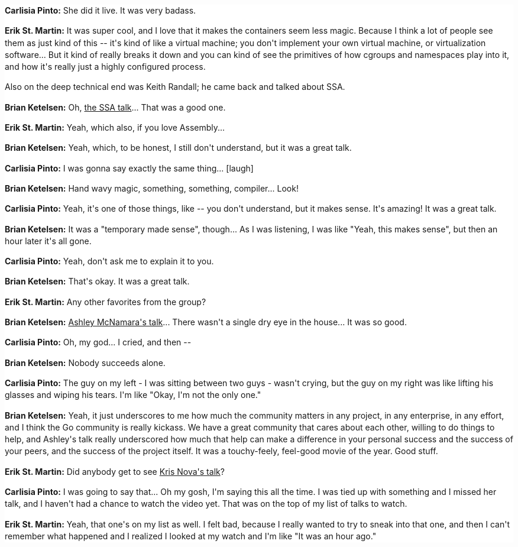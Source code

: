 **Carlisia Pinto:** She did it live. It was very badass.

**Erik St. Martin:** It was super cool, and I love that it makes the containers seem less magic. Because I think a lot of people see them as just kind of this -- it's kind of like a virtual machine; you don't implement your own virtual machine, or virtualization software... But it kind of really breaks it down and you can kind of see the primitives of how cgroups and namespaces play into it, and how it's really just a highly configured process.

Also on the deep technical end was Keith Randall; he came back and talked about SSA.

**Brian Ketelsen:** Oh, [the SSA talk](https://www.youtube.com/watch?v=uTMvKVma5ms)... That was a good one.

**Erik St. Martin:** Yeah, which also, if you love Assembly...

**Brian Ketelsen:** Yeah, which, to be honest, I still don't understand, but it was a great talk.

**Carlisia Pinto:** I was gonna say exactly the same thing... \[laugh\]

**Brian Ketelsen:** Hand wavy magic, something, something, compiler... Look!

**Carlisia Pinto:** Yeah, it's one of those things, like -- you don't understand, but it makes sense. It's amazing! It was a great talk.

**Brian Ketelsen:** It was a "temporary made sense", though... As I was listening, I was like "Yeah, this makes sense", but then an hour later it's all gone.

**Carlisia Pinto:** Yeah, don't ask me to explain it to you.

**Brian Ketelsen:** That's okay. It was a great talk.

**Erik St. Martin:** Any other favorites from the group?

**Brian Ketelsen:** [Ashley McNamara's talk](https://www.youtube.com/watch?v=6sBBTFXOq44)... There wasn't a single dry eye in the house... It was so good.

**Carlisia Pinto:** Oh, my god... I cried, and then --

**Brian Ketelsen:** Nobody succeeds alone.

**Carlisia Pinto:** The guy on my left - I was sitting between two guys - wasn't crying, but the guy on my right was like lifting his glasses and wiping his tears. I'm like "Okay, I'm not the only one."

**Brian Ketelsen:** Yeah, it just underscores to me how much the community matters in any project, in any enterprise, in any effort, and I think the Go community is really kickass. We have a great community that cares about each other, willing to do things to help, and Ashley's talk really underscored how much that help can make a difference in your personal success and the success of your peers, and the success of the project itself. It was a touchy-feely, feel-good movie of the year. Good stuff.

**Erik St. Martin:** Did anybody get to see [Kris Nova's talk](https://www.youtube.com/watch?v=IiYHDDz_7mE)?   

**Carlisia Pinto:** I was going to say that... Oh my gosh, I'm saying this all the time. I was tied up with something and I missed her talk, and I haven't had a chance to watch the video yet. That was on the top of my list of talks to watch.

**Erik St. Martin:** Yeah, that one's on my list as well. I felt bad, because I really wanted to try to sneak into that one, and then I can't remember what happened and I realized I looked at my watch and I'm like "It was an hour ago."
